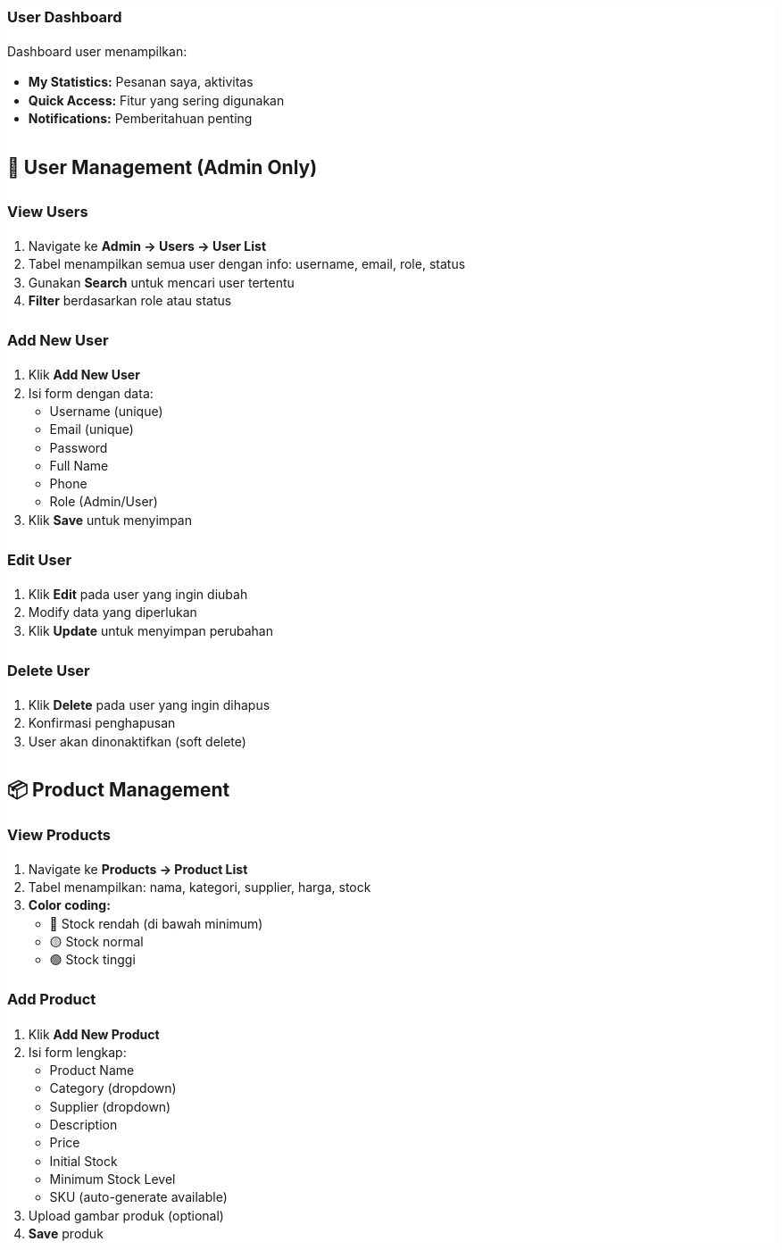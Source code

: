 ### User Dashboard
Dashboard user menampilkan:
- **My Statistics:** Pesanan saya, aktivitas
- **Quick Access:** Fitur yang sering digunakan
- **Notifications:** Pemberitahuan penting

## 👥 User Management (Admin Only)

### View Users
1. Navigate ke **Admin → Users → User List**
2. Tabel menampilkan semua user dengan info: username, email, role, status
3. Gunakan **Search** untuk mencari user tertentu
4. **Filter** berdasarkan role atau status

### Add New User
1. Klik **Add New User**
2. Isi form dengan data:
   - Username (unique)
   - Email (unique)
   - Password
   - Full Name
   - Phone
   - Role (Admin/User)
3. Klik **Save** untuk menyimpan

### Edit User
1. Klik **Edit** pada user yang ingin diubah
2. Modify data yang diperlukan
3. Klik **Update** untuk menyimpan perubahan

### Delete User
1. Klik **Delete** pada user yang ingin dihapus
2. Konfirmasi penghapusan
3. User akan dinonaktifkan (soft delete)

## 📦 Product Management

### View Products
1. Navigate ke **Products → Product List**
2. Tabel menampilkan: nama, kategori, supplier, harga, stock
3. **Color coding:** 
   - 🔴 Stock rendah (di bawah minimum)
   - 🟡 Stock normal
   - 🟢 Stock tinggi

### Add Product
1. Klik **Add New Product**
2. Isi form lengkap:
   - Product Name
   - Category (dropdown)
   - Supplier (dropdown)
   - Description
   - Price
   - Initial Stock
   - Minimum Stock Level
   - SKU (auto-generate available)
3. Upload gambar produk (optional)
4. **Save** produk
